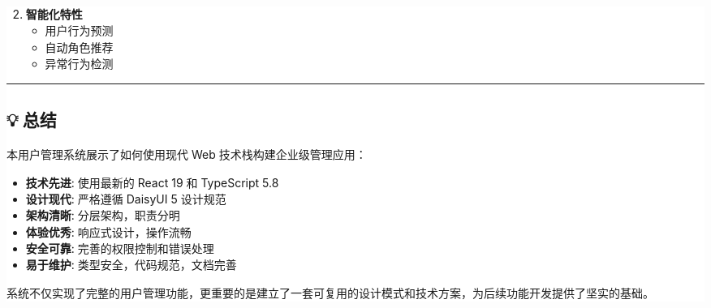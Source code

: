 2. **智能化特性**
   - 用户行为预测
   - 自动角色推荐
   - 异常行为检测

---

## 💡 总结

本用户管理系统展示了如何使用现代 Web 技术栈构建企业级管理应用：

- **技术先进**: 使用最新的 React 19 和 TypeScript 5.8
- **设计现代**: 严格遵循 DaisyUI 5 设计规范
- **架构清晰**: 分层架构，职责分明
- **体验优秀**: 响应式设计，操作流畅
- **安全可靠**: 完善的权限控制和错误处理
- **易于维护**: 类型安全，代码规范，文档完善

系统不仅实现了完整的用户管理功能，更重要的是建立了一套可复用的设计模式和技术方案，为后续功能开发提供了坚实的基础。